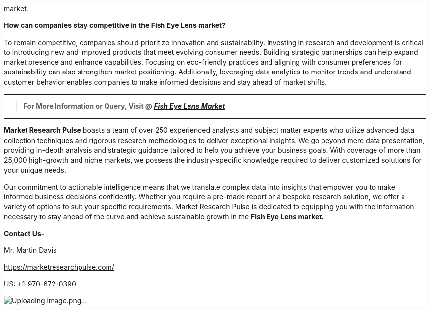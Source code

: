market.</p><p><strong>How can companies stay competitive in the Fish Eye Lens market?</strong></p><p>To remain competitive, companies should prioritize innovation and sustainability. Investing in research and development is critical to introducing new and improved products that meet evolving consumer needs. Building strategic partnerships can help expand market presence and enhance capabilities. Focusing on eco-friendly practices and aligning with consumer preferences for sustainability can also strengthen market positioning. Additionally, leveraging data analytics to monitor trends and understand customer behavior enables companies to make informed decisions and stay ahead of market shifts.</p><hr /><blockquote><p><strong>For More Information or Query, Visit @&nbsp;<em><a href="https://marketresearchpulse.com/report/63774/fish-eye-lens-market?utm_source=Linkedin&utm_medium=0114">Fish Eye Lens Market</a></em></strong></p></blockquote><hr /><p><strong>Market Research Pulse</strong> boasts a team of over 250 experienced analysts and subject matter experts who utilize advanced data collection techniques and rigorous research methodologies to deliver exceptional insights. We go beyond mere data presentation, providing in-depth analysis and strategic guidance tailored to help you achieve your business goals. With coverage of more than 25,000 high-growth and niche markets, we possess the industry-specific knowledge required to deliver customized solutions for your unique needs.</p><p>Our commitment to actionable intelligence means that we translate complex data into insights that empower you to make informed business decisions confidently. Whether you require a pre-made report or a bespoke research solution, we offer a variety of options to suit your specific requirements. Market Research Pulse is dedicated to equipping you with the information necessary to stay ahead of the curve and achieve sustainable growth in the <strong>Fish Eye Lens market.</strong></p><p><strong>Contact Us-</strong></p><p>Mr. Martin Davis</p><p>https://marketresearchpulse.com/</p><p>US: +1-970-672-0390</p>
![Uploading image.png…]()
